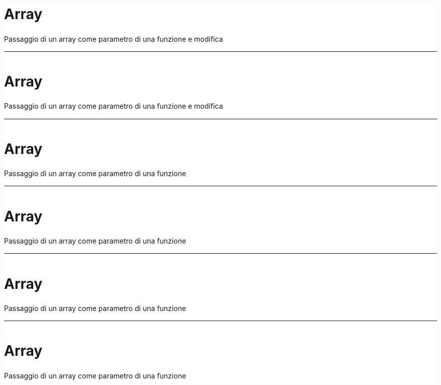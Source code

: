 
# Array

Passaggio di un array come parametro di una funzione e modifica


---

# Array

Passaggio di un array come parametro di una funzione e modifica


---

# Array

Passaggio di un array come parametro di una funzione


---

# Array

Passaggio di un array come parametro di una funzione


---

# Array

Passaggio di un array come parametro di una funzione


---

# Array

Passaggio di un array come parametro di una funzione


